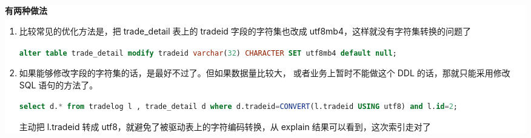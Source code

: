 
**有两种做法**

1. 比较常见的优化方法是，把 trade_detail 表上的 tradeid 字段的字符集也改成 utf8mb4，这样就没有字符集转换的问题了

   ```sql
   alter table trade_detail modify tradeid varchar(32) CHARACTER SET utf8mb4 default null;
   ```

2. 如果能够修改字段的字符集的话，是最好不过了。但如果数据量比较大， 或者业务上暂时不能做这个 DDL 的话，那就只能采用修改 SQL 语句的方法了。

   ```sql
   select d.* from tradelog l , trade_detail d where d.tradeid=CONVERT(l.tradeid USING utf8) and l.id=2; 
   ```

   主动把 l.tradeid 转成 utf8，就避免了被驱动表上的字符编码转换，从 explain 结果可以看到，这次索引走对了

